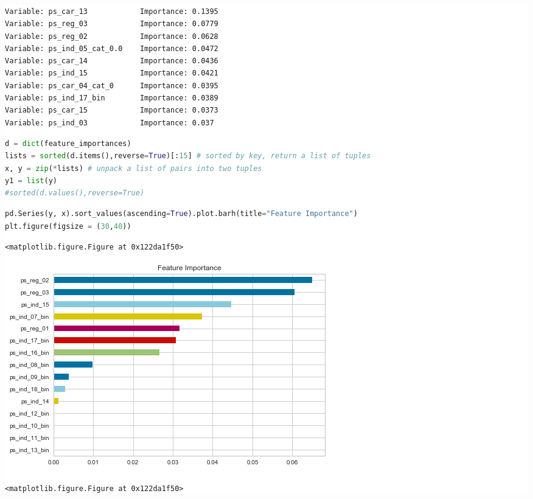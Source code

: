     Variable: ps_car_13            Importance: 0.1395
    Variable: ps_reg_03            Importance: 0.0779
    Variable: ps_reg_02            Importance: 0.0628
    Variable: ps_ind_05_cat_0.0    Importance: 0.0472
    Variable: ps_car_14            Importance: 0.0436
    Variable: ps_ind_15            Importance: 0.0421
    Variable: ps_car_04_cat_0      Importance: 0.0395
    Variable: ps_ind_17_bin        Importance: 0.0389
    Variable: ps_car_15            Importance: 0.0373
    Variable: ps_ind_03            Importance: 0.037



```python
d = dict(feature_importances)
lists = sorted(d.items(),reverse=True)[:15] # sorted by key, return a list of tuples
x, y = zip(*lists) # unpack a list of pairs into two tuples
y1 = list(y)
#sorted(d.values(),reverse=True)
```


```python
pd.Series(y, x).sort_values(ascending=True).plot.barh(title="Feature Importance")
plt.figure(figsize = (30,40))
```




    <matplotlib.figure.Figure at 0x122da1f50>




![png](output_56_1.png)



    <matplotlib.figure.Figure at 0x122da1f50>

